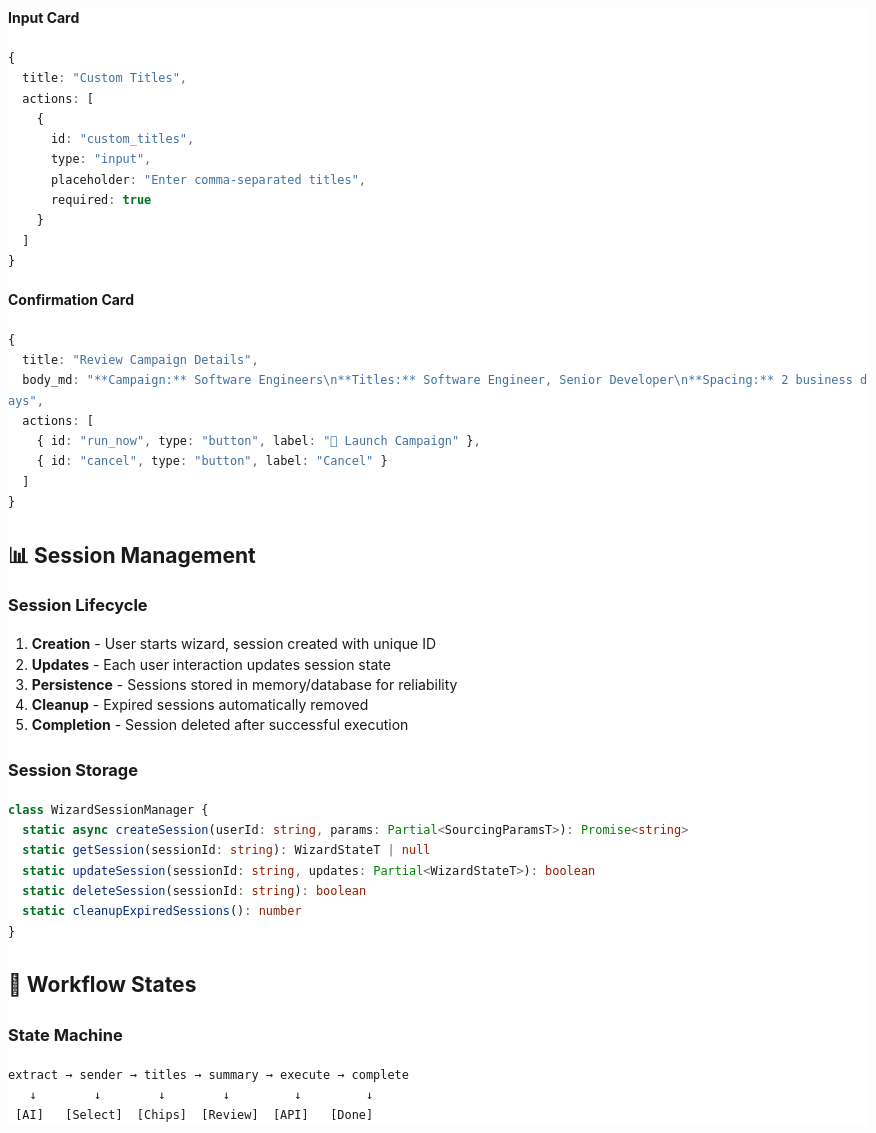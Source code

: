 #### **Input Card**
```typescript
{
  title: "Custom Titles",
  actions: [
    {
      id: "custom_titles",
      type: "input",
      placeholder: "Enter comma-separated titles",
      required: true
    }
  ]
}
```

#### **Confirmation Card**
```typescript
{
  title: "Review Campaign Details",
  body_md: "**Campaign:** Software Engineers\n**Titles:** Software Engineer, Senior Developer\n**Spacing:** 2 business days",
  actions: [
    { id: "run_now", type: "button", label: "🚀 Launch Campaign" },
    { id: "cancel", type: "button", label: "Cancel" }
  ]
}
```

## 📊 Session Management

### Session Lifecycle
1. **Creation** - User starts wizard, session created with unique ID
2. **Updates** - Each user interaction updates session state
3. **Persistence** - Sessions stored in memory/database for reliability
4. **Cleanup** - Expired sessions automatically removed
5. **Completion** - Session deleted after successful execution

### Session Storage
```typescript
class WizardSessionManager {
  static async createSession(userId: string, params: Partial<SourcingParamsT>): Promise<string>
  static getSession(sessionId: string): WizardStateT | null
  static updateSession(sessionId: string, updates: Partial<WizardStateT>): boolean
  static deleteSession(sessionId: string): boolean
  static cleanupExpiredSessions(): number
}
```

## 🔄 Workflow States

### State Machine
```
extract → sender → titles → summary → execute → complete
   ↓        ↓        ↓        ↓         ↓         ↓
 [AI]   [Select]  [Chips]  [Review]  [API]   [Done]
```
